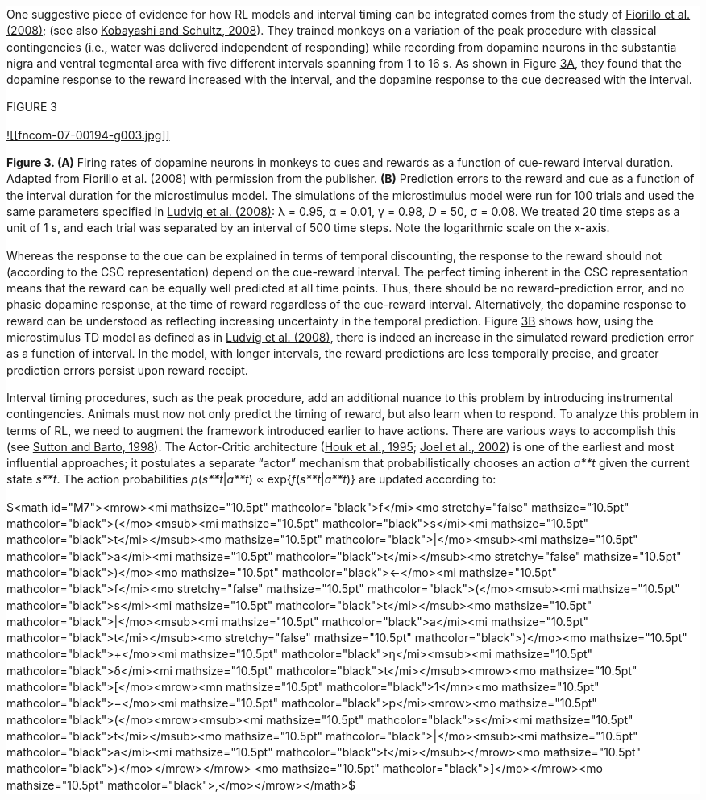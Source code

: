 One suggestive piece of evidence for how RL models and interval timing can be integrated comes from the study of [Fiorillo et al. (2008)](https://www.frontiersin.org/articles/10.3389/fncom.2013.00194/full#B16); (see also [Kobayashi and Schultz, 2008](https://www.frontiersin.org/articles/10.3389/fncom.2013.00194/full#B28)). They trained monkeys on a variation of the peak procedure with classical contingencies (i.e., water was delivered independent of responding) while recording from dopamine neurons in the substantia nigra and ventral tegmental area with five different intervals spanning from 1 to 16 s. As shown in Figure [3A](https://www.frontiersin.org/articles/10.3389/fncom.2013.00194/full#F3), they found that the dopamine response to the reward increased with the interval, and the dopamine response to the cue decreased with the interval.

FIGURE 3

[![[fncom-07-00194-g003.jpg]]](https://www.frontiersin.org/files/Articles/71972/fncom-07-00194-HTML/image_m/fncom-07-00194-g003.jpg)

**Figure 3. (A)** Firing rates of dopamine neurons in monkeys to cues and rewards as a function of cue-reward interval duration. Adapted from [Fiorillo et al. (2008)](https://www.frontiersin.org/articles/10.3389/fncom.2013.00194/full#B16) with permission from the publisher. **(B)** Prediction errors to the reward and cue as a function of the interval duration for the microstimulus model. The simulations of the microstimulus model were run for 100 trials and used the same parameters specified in [Ludvig et al. (2008)](https://www.frontiersin.org/articles/10.3389/fncom.2013.00194/full#B32): λ = 0.95, α = 0.01, γ = 0.98, *D* = 50, σ = 0.08. We treated 20 time steps as a unit of 1 s, and each trial was separated by an interval of 500 time steps. Note the logarithmic scale on the x-axis.

Whereas the response to the cue can be explained in terms of temporal discounting, the response to the reward should not (according to the CSC representation) depend on the cue-reward interval. The perfect timing inherent in the CSC representation means that the reward can be equally well predicted at all time points. Thus, there should be no reward-prediction error, and no phasic dopamine response, at the time of reward regardless of the cue-reward interval. Alternatively, the dopamine response to reward can be understood as reflecting increasing uncertainty in the temporal prediction. Figure [3B](https://www.frontiersin.org/articles/10.3389/fncom.2013.00194/full#F3) shows how, using the microstimulus TD model as defined as in [Ludvig et al. (2008)](https://www.frontiersin.org/articles/10.3389/fncom.2013.00194/full#B32), there is indeed an increase in the simulated reward prediction error as a function of interval. In the model, with longer intervals, the reward predictions are less temporally precise, and greater prediction errors persist upon reward receipt.

Interval timing procedures, such as the peak procedure, add an additional nuance to this problem by introducing instrumental contingencies. Animals must now not only predict the timing of reward, but also learn when to respond. To analyze this problem in terms of RL, we need to augment the framework introduced earlier to have actions. There are various ways to accomplish this (see [Sutton and Barto, 1998](https://www.frontiersin.org/articles/10.3389/fncom.2013.00194/full#B69)). The Actor-Critic architecture ([Houk et al., 1995](https://www.frontiersin.org/articles/10.3389/fncom.2013.00194/full#B24); [Joel et al., 2002](https://www.frontiersin.org/articles/10.3389/fncom.2013.00194/full#B26)) is one of the earliest and most influential approaches; it postulates a separate “actor” mechanism that probabilistically chooses an action *a**t* given the current state *s**t*. The action probabilities *p*(*s**t*|*a**t*) ∝ exp{*f*(*s**t*|*a**t*)} are updated according to:

$<math id="M7"><mrow><mi mathsize="10.5pt" mathcolor="black">f</mi><mo stretchy="false" mathsize="10.5pt" mathcolor="black">(</mo><msub><mi mathsize="10.5pt" mathcolor="black">s</mi><mi mathsize="10.5pt" mathcolor="black">t</mi></msub><mo mathsize="10.5pt" mathcolor="black">|</mo><msub><mi mathsize="10.5pt" mathcolor="black">a</mi><mi mathsize="10.5pt" mathcolor="black">t</mi></msub><mo stretchy="false" mathsize="10.5pt" mathcolor="black">)</mo><mo mathsize="10.5pt" mathcolor="black">←</mo><mi mathsize="10.5pt" mathcolor="black">f</mi><mo stretchy="false" mathsize="10.5pt" mathcolor="black">(</mo><msub><mi mathsize="10.5pt" mathcolor="black">s</mi><mi mathsize="10.5pt" mathcolor="black">t</mi></msub><mo mathsize="10.5pt" mathcolor="black">|</mo><msub><mi mathsize="10.5pt" mathcolor="black">a</mi><mi mathsize="10.5pt" mathcolor="black">t</mi></msub><mo stretchy="false" mathsize="10.5pt" mathcolor="black">)</mo><mo mathsize="10.5pt" mathcolor="black">+</mo><mi mathsize="10.5pt" mathcolor="black">η</mi><msub><mi mathsize="10.5pt" mathcolor="black">δ</mi><mi mathsize="10.5pt" mathcolor="black">t</mi></msub><mrow><mo mathsize="10.5pt" mathcolor="black">[</mo><mrow><mn mathsize="10.5pt" mathcolor="black">1</mn><mo mathsize="10.5pt" mathcolor="black">−</mo><mi mathsize="10.5pt" mathcolor="black">p</mi><mrow><mo mathsize="10.5pt" mathcolor="black">(</mo><mrow><msub><mi mathsize="10.5pt" mathcolor="black">s</mi><mi mathsize="10.5pt" mathcolor="black">t</mi></msub><mo mathsize="10.5pt" mathcolor="black">|</mo><msub><mi mathsize="10.5pt" mathcolor="black">a</mi><mi mathsize="10.5pt" mathcolor="black">t</mi></msub></mrow><mo mathsize="10.5pt" mathcolor="black">)</mo></mrow></mrow> <mo mathsize="10.5pt" mathcolor="black">]</mo></mrow><mo mathsize="10.5pt" mathcolor="black">,</mo></mrow></math>$
